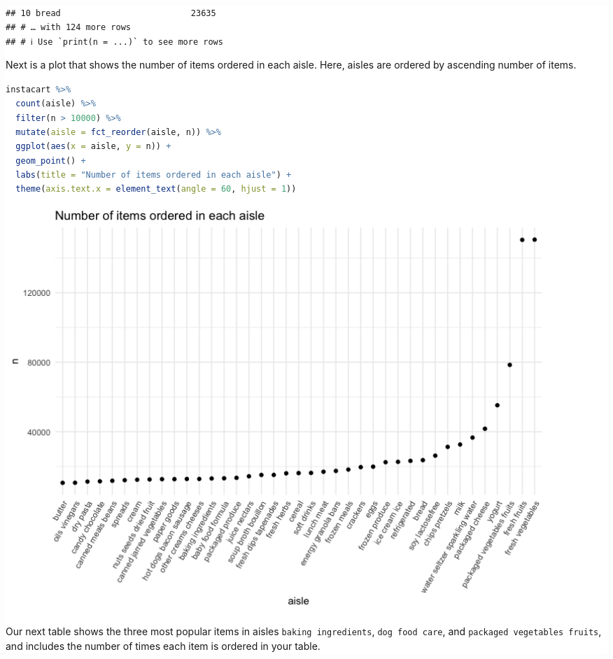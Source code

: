     ## 10 bread                          23635
    ## # … with 124 more rows
    ## # ℹ Use `print(n = ...)` to see more rows

Next is a plot that shows the number of items ordered in each aisle.
Here, aisles are ordered by ascending number of items.

``` r
instacart %>% 
  count(aisle) %>% 
  filter(n > 10000) %>% 
  mutate(aisle = fct_reorder(aisle, n)) %>% 
  ggplot(aes(x = aisle, y = n)) + 
  geom_point() + 
  labs(title = "Number of items ordered in each aisle") +
  theme(axis.text.x = element_text(angle = 60, hjust = 1))
```

<img src="p8105_hw3_ef2721_files/figure-gfm/unnamed-chunk-3-1.png" width="90%" />

Our next table shows the three most popular items in aisles
`baking ingredients`, `dog food care`, and `packaged vegetables fruits`,
and includes the number of times each item is ordered in your table.
